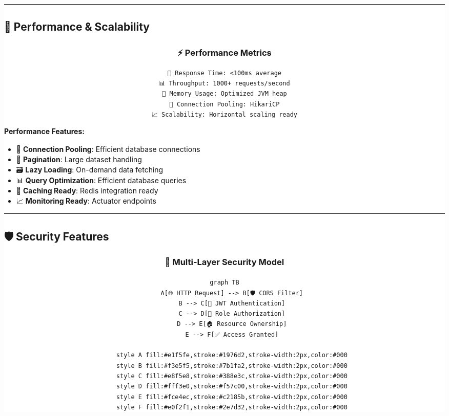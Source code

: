 </td>
</tr>
</table>

---

## 🚀 **Performance & Scalability**

<div align="center">

### ⚡ **Performance Metrics**

```
🚀 Response Time: <100ms average
📊 Throughput: 1000+ requests/second
💾 Memory Usage: Optimized JVM heap
🔄 Connection Pooling: HikariCP
📈 Scalability: Horizontal scaling ready
```

</div>

**Performance Features:**
- 🔄 **Connection Pooling**: Efficient database connections
- 📄 **Pagination**: Large dataset handling
- 🗃️ **Lazy Loading**: On-demand data fetching
- 📊 **Query Optimization**: Efficient database queries
- 🚀 **Caching Ready**: Redis integration ready
- 📈 **Monitoring Ready**: Actuator endpoints

---

## 🛡️ **Security Features**

<div align="center">

### 🔐 **Multi-Layer Security Model**

```mermaid
graph TB
    A[🌐 HTTP Request] --> B[🛡️ CORS Filter]
    B --> C[🔑 JWT Authentication]
    C --> D[👑 Role Authorization]
    D --> E[🏠 Resource Ownership]
    E --> F[✅ Access Granted]
    
    style A fill:#e1f5fe,stroke:#1976d2,stroke-width:2px,color:#000
    style B fill:#f3e5f5,stroke:#7b1fa2,stroke-width:2px,color:#000
    style C fill:#e8f5e8,stroke:#388e3c,stroke-width:2px,color:#000
    style D fill:#fff3e0,stroke:#f57c00,stroke-width:2px,color:#000
    style E fill:#fce4ec,stroke:#c2185b,stroke-width:2px,color:#000
    style F fill:#e0f2f1,stroke:#2e7d32,stroke-width:2px,color:#000
```
